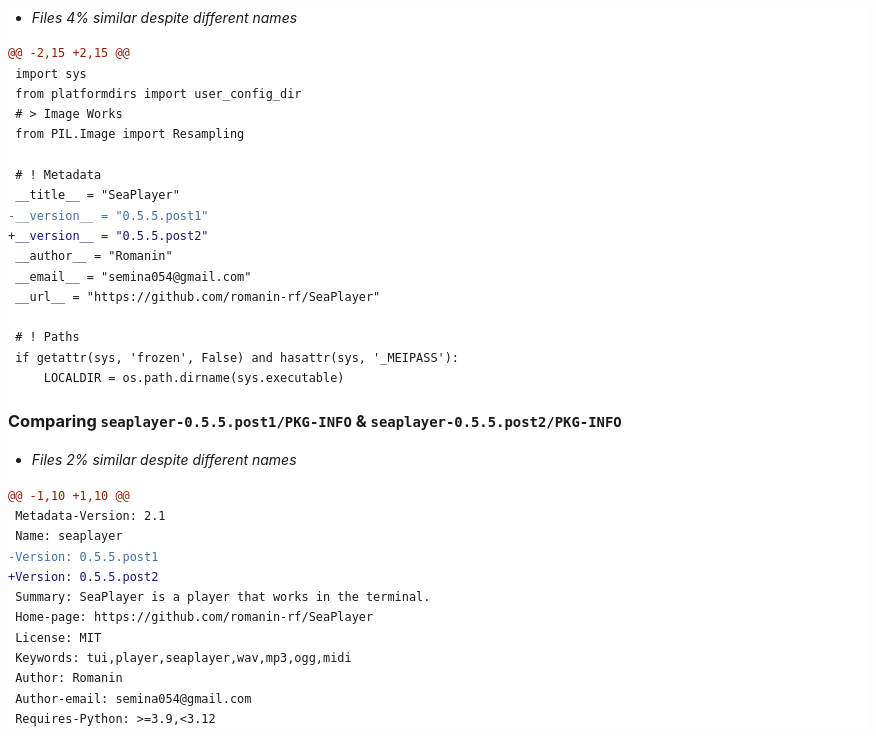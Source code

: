  * *Files 4% similar despite different names*

```diff
@@ -2,15 +2,15 @@
 import sys
 from platformdirs import user_config_dir
 # > Image Works
 from PIL.Image import Resampling
 
 # ! Metadata
 __title__ = "SeaPlayer"
-__version__ = "0.5.5.post1"
+__version__ = "0.5.5.post2"
 __author__ = "Romanin"
 __email__ = "semina054@gmail.com"
 __url__ = "https://github.com/romanin-rf/SeaPlayer"
 
 # ! Paths
 if getattr(sys, 'frozen', False) and hasattr(sys, '_MEIPASS'):
     LOCALDIR = os.path.dirname(sys.executable)
```

### Comparing `seaplayer-0.5.5.post1/PKG-INFO` & `seaplayer-0.5.5.post2/PKG-INFO`

 * *Files 2% similar despite different names*

```diff
@@ -1,10 +1,10 @@
 Metadata-Version: 2.1
 Name: seaplayer
-Version: 0.5.5.post1
+Version: 0.5.5.post2
 Summary: SeaPlayer is a player that works in the terminal.
 Home-page: https://github.com/romanin-rf/SeaPlayer
 License: MIT
 Keywords: tui,player,seaplayer,wav,mp3,ogg,midi
 Author: Romanin
 Author-email: semina054@gmail.com
 Requires-Python: >=3.9,<3.12
```

